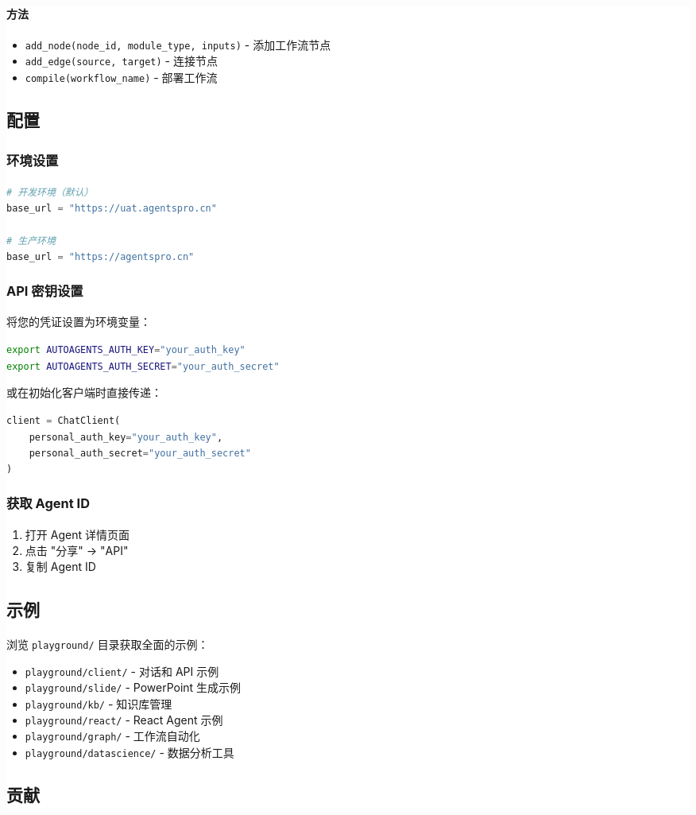 #### 方法

- `add_node(node_id, module_type, inputs)` - 添加工作流节点
- `add_edge(source, target)` - 连接节点
- `compile(workflow_name)` - 部署工作流

## 配置

### 环境设置

```python
# 开发环境（默认）
base_url = "https://uat.agentspro.cn"

# 生产环境
base_url = "https://agentspro.cn"
```

### API 密钥设置

将您的凭证设置为环境变量：

```bash
export AUTOAGENTS_AUTH_KEY="your_auth_key"
export AUTOAGENTS_AUTH_SECRET="your_auth_secret"
```

或在初始化客户端时直接传递：

```python
client = ChatClient(
    personal_auth_key="your_auth_key",
    personal_auth_secret="your_auth_secret"
)
```

### 获取 Agent ID

1. 打开 Agent 详情页面
2. 点击 "分享" → "API"
3. 复制 Agent ID

## 示例

浏览 `playground/` 目录获取全面的示例：

- `playground/client/` - 对话和 API 示例
- `playground/slide/` - PowerPoint 生成示例
- `playground/kb/` - 知识库管理
- `playground/react/` - React Agent 示例
- `playground/graph/` - 工作流自动化
- `playground/datascience/` - 数据分析工具

## 贡献
